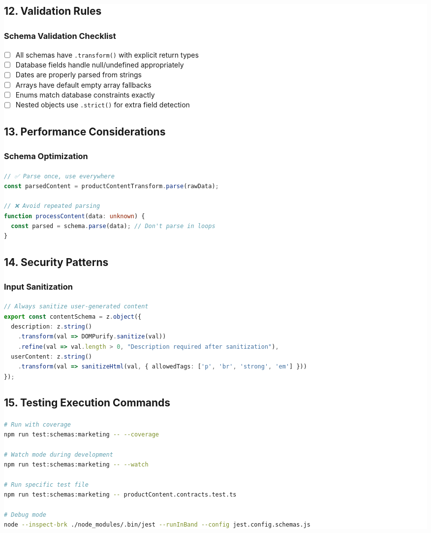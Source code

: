 ## 12. Validation Rules

### Schema Validation Checklist
- [ ] All schemas have `.transform()` with explicit return types
- [ ] Database fields handle null/undefined appropriately
- [ ] Dates are properly parsed from strings
- [ ] Arrays have default empty array fallbacks
- [ ] Enums match database constraints exactly
- [ ] Nested objects use `.strict()` for extra field detection

## 13. Performance Considerations

### Schema Optimization
```typescript
// ✅ Parse once, use everywhere
const parsedContent = productContentTransform.parse(rawData);

// ❌ Avoid repeated parsing
function processContent(data: unknown) {
  const parsed = schema.parse(data); // Don't parse in loops
}
```

## 14. Security Patterns

### Input Sanitization
```typescript
// Always sanitize user-generated content
export const contentSchema = z.object({
  description: z.string()
    .transform(val => DOMPurify.sanitize(val))
    .refine(val => val.length > 0, "Description required after sanitization"),
  userContent: z.string()
    .transform(val => sanitizeHtml(val, { allowedTags: ['p', 'br', 'strong', 'em'] }))
});
```

## 15. Testing Execution Commands
```bash
# Run with coverage
npm run test:schemas:marketing -- --coverage

# Watch mode during development
npm run test:schemas:marketing -- --watch

# Run specific test file
npm run test:schemas:marketing -- productContent.contracts.test.ts

# Debug mode
node --inspect-brk ./node_modules/.bin/jest --runInBand --config jest.config.schemas.js
```
